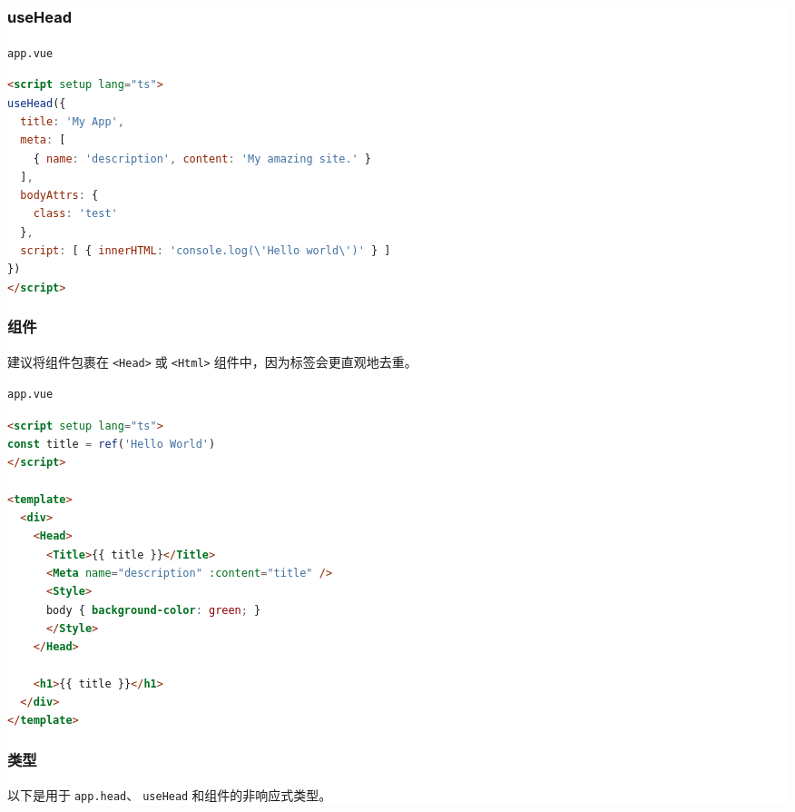 

### useHead

`app.vue`

```html
<script setup lang="ts">
useHead({
  title: 'My App',
  meta: [
    { name: 'description', content: 'My amazing site.' }
  ],
  bodyAttrs: {
    class: 'test'
  },
  script: [ { innerHTML: 'console.log(\'Hello world\')' } ]
})
</script>
```



### 组件

建议将组件包裹在 `<Head>` 或 `<Html>` 组件中，因为标签会更直观地去重。

`app.vue`

```html
<script setup lang="ts">
const title = ref('Hello World')
</script>

<template>
  <div>
    <Head>
      <Title>{{ title }}</Title>
      <Meta name="description" :content="title" />
      <Style>
      body { background-color: green; }
      </Style>
    </Head>

    <h1>{{ title }}</h1>
  </div>
</template>
```







### 类型

以下是用于 `app.head`、 `useHead` 和组件的非响应式类型。
